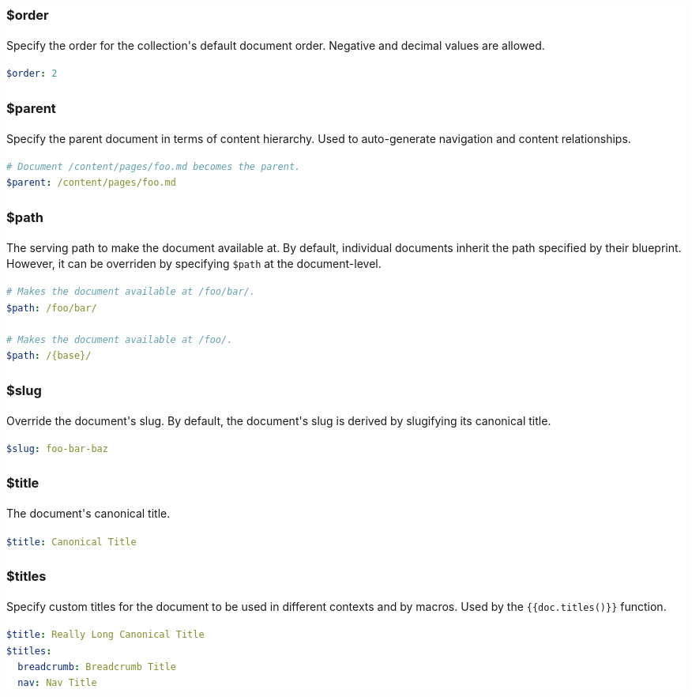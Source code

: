 ### $order

Specify the order for the collection's default document order. Negative and decimal values are allowed.

```yaml
$order: 2
```

### $parent

Specify the parent document in terms of content hierarchy. Used to auto-generate navigation and content relationships.

```yaml
# Document /content/pages/foo.md becomes the parent.
$parent: /content/pages/foo.md
```

### $path

The serving path to make the document available at. By default, individual documents inherit the path specified by their blueprint. However, it can be overriden by specifying `$path` at the document-level.

```yaml
# Makes the document available at /foo/bar/.
$path: /foo/bar/

# Makes the document available at /foo/.
$path: /{base}/
```

### $slug

Override the document's slug. By default, the document's slug is derived by slugifying its canonical title.

```yaml
$slug: foo-bar-baz
```

### $title

The document's canonical title.

```yaml
$title: Canonical Title
```

### $titles

Specify custom titles for the document to be used in different contexts and by macros. Used by the `{{doc.titles()}}` function.

```yaml
$title: Really Long Canonical Title
$titles:
  breadcrumb: Breadcrumb Title
  nav: Nav Title
```
